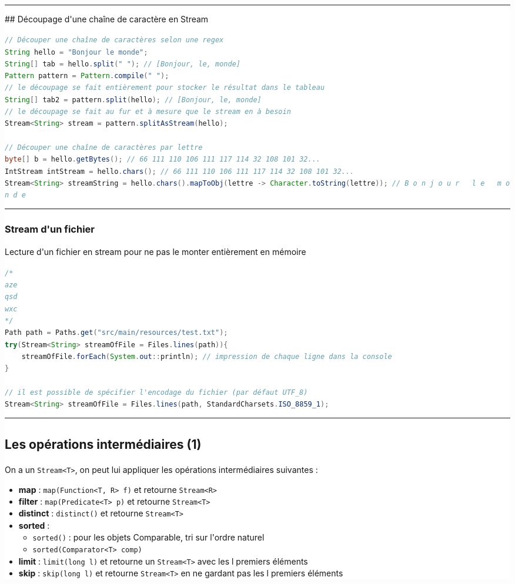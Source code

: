 ----

## Découpage d'une chaîne de caractère en Stream

```java
// Découper une chaîne de caractères selon une regex
String hello = "Bonjour le monde";
String[] tab = hello.split(" "); // [Bonjour, le, monde]
Pattern pattern = Pattern.compile(" ");
// le découpage se fait entièrement pour stocker le résultat dans le tableau
String[] tab2 = pattern.split(hello); // [Bonjour, le, monde]
// le découpage se fait au fur et à mesure que le stream en à besoin
Stream<String> stream = pattern.splitAsStream(hello);

// Découper une chaîne de caractères par lettre
byte[] b = hello.getBytes(); // 66 111 110 106 111 117 114 32 108 101 32...
IntStream intStream = hello.chars(); // 66 111 110 106 111 117 114 32 108 101 32...
Stream<String> streamString = hello.chars().mapToObj(lettre -> Character.toString(lettre)); // B o n j o u r   l e   m o n d e
```

----

### Stream d'un fichier

Lecture d'un fichier en stream pour ne pas le monter entièrement en mémoire

```java
/*
aze
qsd
wxc
*/
Path path = Paths.get("src/main/resources/test.txt");
try(Stream<String> streamOfFile = Files.lines(path)){
    streamOfFile.forEach(System.out::println); // impression de chaque ligne dans la console
}

// il est possible de spécifier l'encodage du fichier (par défaut UTF_8)
Stream<String> streamOfFile = Files.lines(path, StandardCharsets.ISO_8859_1);
```

----

## Les opérations intermédiaires (1)

On a un `Stream<T>`, on peut lui appliquer les opérations intermédiaires suivantes :
- **map** : `map(Function<T, R> f)` et retourne `Stream<R>`
- **filter** : `map(Predicate<T> p)` et retourne `Stream<T>`
- **distinct** : `distinct()` et retourne `Stream<T>`
- **sorted** :
    - `sorted()` : pour les objets Comparable, tri sur l'ordre naturel
    - `sorted(Comparator<T> comp)`
- **limit** : `limit(long l)` et retourne un `Stream<T>` avec les l premiers éléments
- **skip** : `skip(long l)` et retourne `Stream<T>` en ne gardant pas les l premiers éléments
